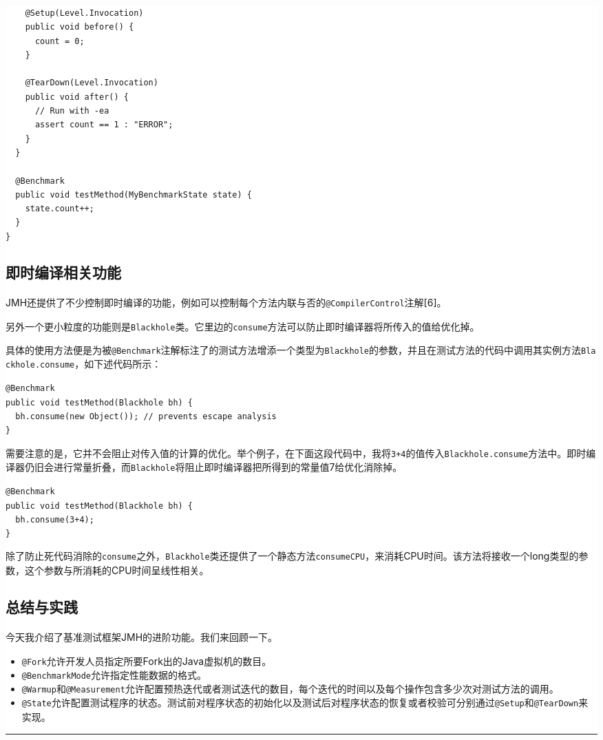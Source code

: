         @Setup(Level.Invocation)
        public void before() {
          count = 0;
        }
    
        @TearDown(Level.Invocation)
        public void after() {
          // Run with -ea
          assert count == 1 : "ERROR";
        }
      }
    
      @Benchmark
      public void testMethod(MyBenchmarkState state) {
        state.count++;
      }
    }
    

即时编译相关功能
--------

JMH还提供了不少控制即时编译的功能，例如可以控制每个方法内联与否的`@CompilerControl`注解\[6\]。

另外一个更小粒度的功能则是`Blackhole`类。它里边的`consume`方法可以防止即时编译器将所传入的值给优化掉。

具体的使用方法便是为被`@Benchmark`注解标注了的测试方法增添一个类型为`Blackhole`的参数，并且在测试方法的代码中调用其实例方法`Blackhole.consume`，如下述代码所示：

    @Benchmark
    public void testMethod(Blackhole bh) {
      bh.consume(new Object()); // prevents escape analysis
    }
    

需要注意的是，它并不会阻止对传入值的计算的优化。举个例子，在下面这段代码中，我将`3+4`的值传入`Blackhole.consume`方法中。即时编译器仍旧会进行常量折叠，而`Blackhole`将阻止即时编译器把所得到的常量值7给优化消除掉。

    @Benchmark
    public void testMethod(Blackhole bh) {
      bh.consume(3+4);
    }
    

除了防止死代码消除的`consume`之外，`Blackhole`类还提供了一个静态方法`consumeCPU`，来消耗CPU时间。该方法将接收一个long类型的参数，这个参数与所消耗的CPU时间呈线性相关。

总结与实践
-----

今天我介绍了基准测试框架JMH的进阶功能。我们来回顾一下。

*   `@Fork`允许开发人员指定所要Fork出的Java虚拟机的数目。
*   `@BenchmarkMode`允许指定性能数据的格式。
*   `@Warmup`和`@Measurement`允许配置预热迭代或者测试迭代的数目，每个迭代的时间以及每个操作包含多少次对测试方法的调用。
*   `@State`允许配置测试程序的状态。测试前对程序状态的初始化以及测试后对程序状态的恢复或者校验可分别通过`@Setup`和`@TearDown`来实现。

* * *
